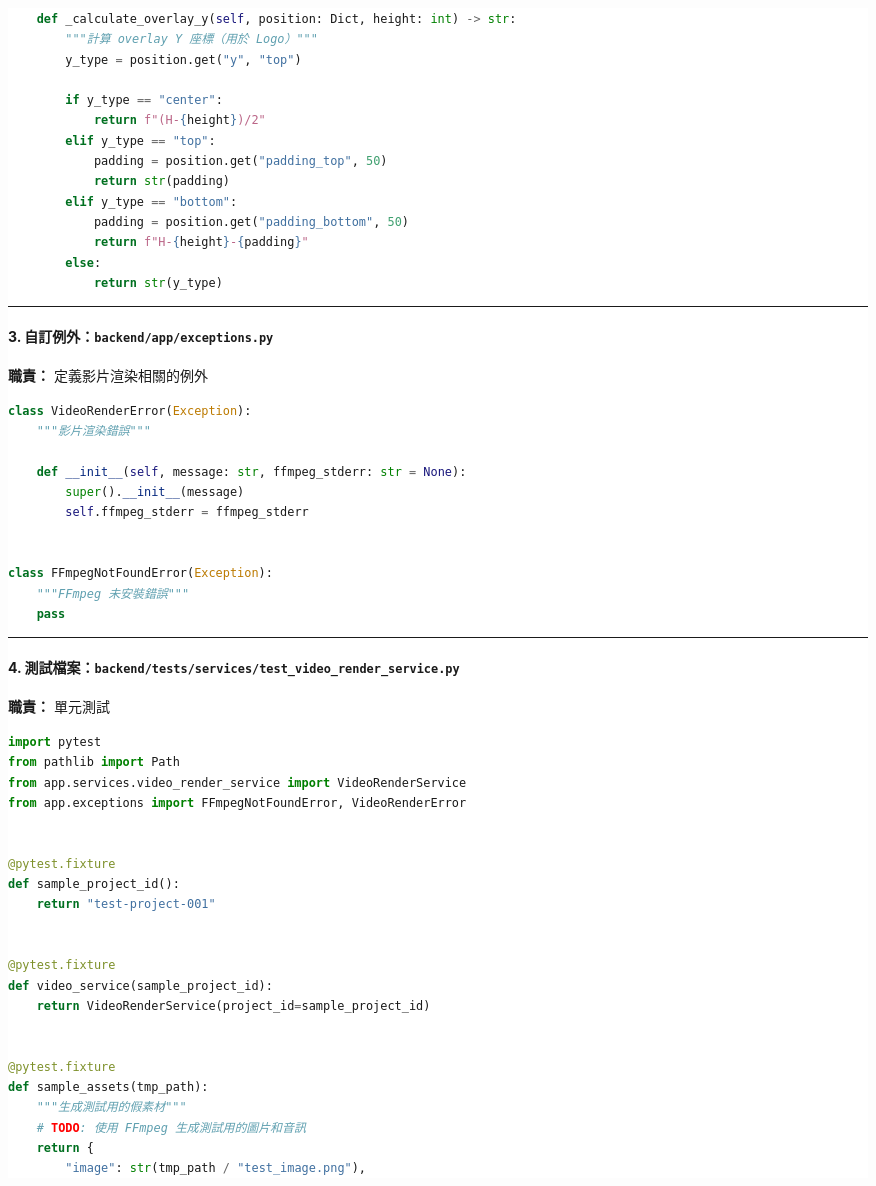 ```python
    def _calculate_overlay_y(self, position: Dict, height: int) -> str:
        """計算 overlay Y 座標（用於 Logo）"""
        y_type = position.get("y", "top")

        if y_type == "center":
            return f"(H-{height})/2"
        elif y_type == "top":
            padding = position.get("padding_top", 50)
            return str(padding)
        elif y_type == "bottom":
            padding = position.get("padding_bottom", 50)
            return f"H-{height}-{padding}"
        else:
            return str(y_type)
```

---

#### 3. 自訂例外：`backend/app/exceptions.py`

**職責：** 定義影片渲染相關的例外

```python
class VideoRenderError(Exception):
    """影片渲染錯誤"""

    def __init__(self, message: str, ffmpeg_stderr: str = None):
        super().__init__(message)
        self.ffmpeg_stderr = ffmpeg_stderr


class FFmpegNotFoundError(Exception):
    """FFmpeg 未安裝錯誤"""
    pass
```

---

#### 4. 測試檔案：`backend/tests/services/test_video_render_service.py`

**職責：** 單元測試

```python
import pytest
from pathlib import Path
from app.services.video_render_service import VideoRenderService
from app.exceptions import FFmpegNotFoundError, VideoRenderError


@pytest.fixture
def sample_project_id():
    return "test-project-001"


@pytest.fixture
def video_service(sample_project_id):
    return VideoRenderService(project_id=sample_project_id)


@pytest.fixture
def sample_assets(tmp_path):
    """生成測試用的假素材"""
    # TODO: 使用 FFmpeg 生成測試用的圖片和音訊
    return {
        "image": str(tmp_path / "test_image.png"),
```